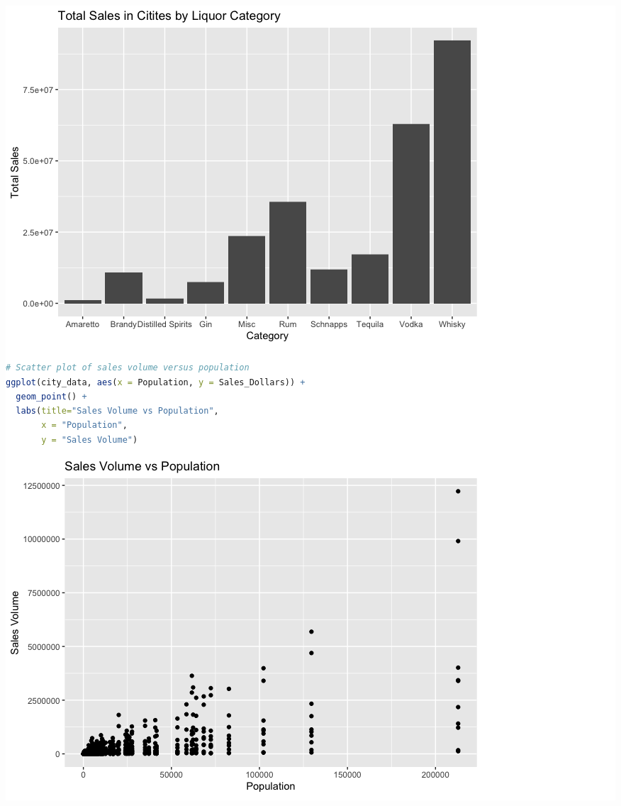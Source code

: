 ![](Finalmd_files/figure-gfm/unnamed-chunk-15-1.png)

``` r
# Scatter plot of sales volume versus population
ggplot(city_data, aes(x = Population, y = Sales_Dollars)) +
  geom_point() +
  labs(title="Sales Volume vs Population",
       x = "Population",
       y = "Sales Volume")
```

![](Finalmd_files/figure-gfm/unnamed-chunk-15-2.png)
